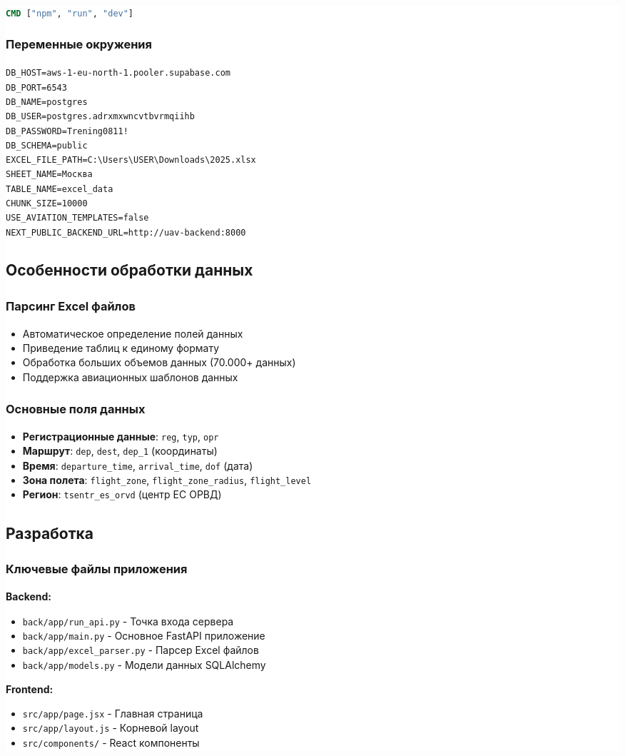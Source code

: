 ```dockerfile
CMD ["npm", "run", "dev"]
```

### Переменные окружения

```env
DB_HOST=aws-1-eu-north-1.pooler.supabase.com
DB_PORT=6543
DB_NAME=postgres
DB_USER=postgres.adrxmxwncvtbvrmqiihb
DB_PASSWORD=Trening0811!
DB_SCHEMA=public
EXCEL_FILE_PATH=C:\Users\USER\Downloads\2025.xlsx
SHEET_NAME=Москва
TABLE_NAME=excel_data
CHUNK_SIZE=10000
USE_AVIATION_TEMPLATES=false
NEXT_PUBLIC_BACKEND_URL=http://uav-backend:8000
```

## Особенности обработки данных

### Парсинг Excel файлов
- Автоматическое определение полей данных
- Приведение таблиц к единому формату
- Обработка больших объемов данных (70.000+ данных)
- Поддержка авиационных шаблонов данных

### Основные поля данных
- **Регистрационные данные**: `reg`, `typ`, `opr`
- **Маршрут**: `dep`, `dest`, `dep_1` (координаты)
- **Время**: `departure_time`, `arrival_time`, `dof` (дата)
- **Зона полета**: `flight_zone`, `flight_zone_radius`, `flight_level`
- **Регион**: `tsentr_es_orvd` (центр ЕС ОРВД)

## Разработка

### Ключевые файлы приложения

**Backend:**
- `back/app/run_api.py` - Точка входа сервера
- `back/app/main.py` - Основное FastAPI приложение
- `back/app/excel_parser.py` - Парсер Excel файлов
- `back/app/models.py` - Модели данных SQLAlchemy

**Frontend:**
- `src/app/page.jsx` - Главная страница
- `src/app/layout.js` - Корневой layout
- `src/components/` - React компоненты
